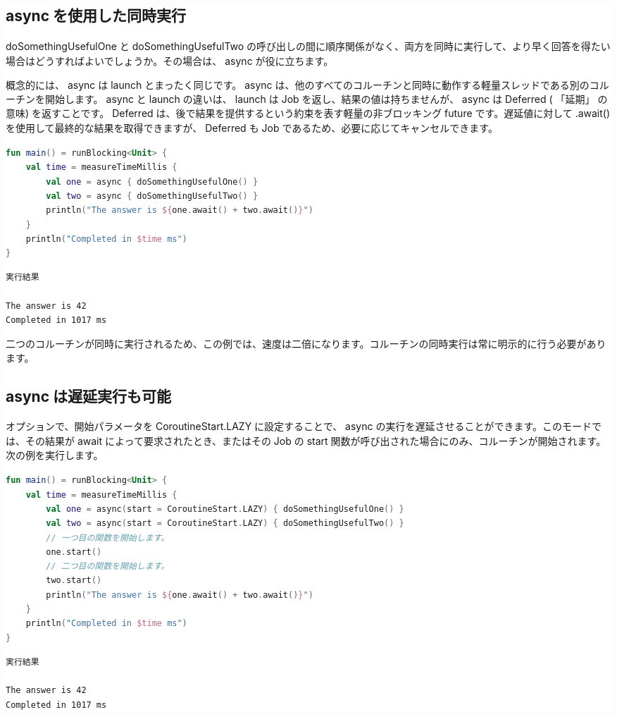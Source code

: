 
## async を使用した同時実行

doSomethingUsefulOne と doSomethingUsefulTwo の呼び出しの間に順序関係がなく、両方を同時に実行して、より早く回答を得たい場合はどうすればよいでしょうか。その場合は、 async が役に立ちます。

概念的には、 async は launch とまったく同じです。 async は、他のすべてのコルーチンと同時に動作する軽量スレッドである別のコルーチンを開始します。 async と launch の違いは、 launch は Job を返し、結果の値は持ちませんが、 async は Deferred ( 「延期」 の意味) を返すことです。 Deferred は、後で結果を提供するという約束を表す軽量の非ブロッキング future です。遅延値に対して .await() を使用して最終的な結果を取得できますが、 Deferred も Job であるため、必要に応じてキャンセルできます。

```kotlin
fun main() = runBlocking<Unit> {
    val time = measureTimeMillis {
        val one = async { doSomethingUsefulOne() }
        val two = async { doSomethingUsefulTwo() }
        println("The answer is ${one.await() + two.await()}")
    }
    println("Completed in $time ms")
}
```

```
実行結果

The answer is 42
Completed in 1017 ms
```

二つのコルーチンが同時に実行されるため、この例では、速度は二倍になります。コルーチンの同時実行は常に明示的に行う必要があります。


## async は遅延実行も可能

オプションで、開始パラメータを CoroutineStart.LAZY に設定することで、 async の実行を遅延させることができます。このモードでは、その結果が await によって要求されたとき、またはその Job の start 関数が呼び出された場合にのみ、コルーチンが開始されます。次の例を実行します。

```kotlin
fun main() = runBlocking<Unit> {
    val time = measureTimeMillis {
        val one = async(start = CoroutineStart.LAZY) { doSomethingUsefulOne() }
        val two = async(start = CoroutineStart.LAZY) { doSomethingUsefulTwo() }
        // 一つ目の関数を開始します。
        one.start()
        // 二つ目の関数を開始します。
        two.start()
        println("The answer is ${one.await() + two.await()}")
    }
    println("Completed in $time ms")
}
```

```
実行結果

The answer is 42
Completed in 1017 ms
```
